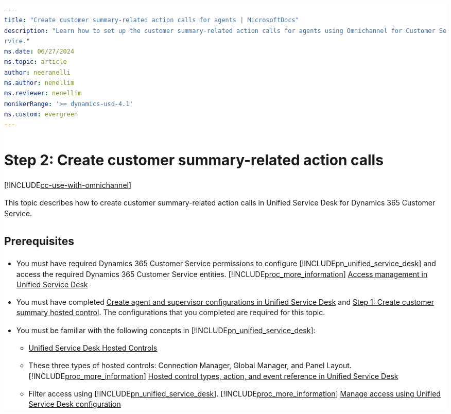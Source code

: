 ```yaml
---
title: "Create customer summary-related action calls for agents | MicrosoftDocs"
description: "Learn how to set up the customer summary-related action calls for agents using Omnichannel for Customer Service."
ms.date: 06/27/2024
ms.topic: article
author: neeranelli
ms.author: nenellim
ms.reviewer: nenellim
monikerRange: '>= dynamics-usd-4.1'
ms.custom: evergreen
---
```



# Step 2: Create customer summary-related action calls



[!INCLUDE[cc-use-with-omnichannel](../../includes/cc-use-with-omnichannel.md)]

This topic describes how to create customer summary-related action calls in Unified Service Desk for Dynamics 365 Customer Service.

## Prerequisites

- You must have required Dynamics 365 Customer Service permissions to configure [!INCLUDE[pn_unified_service_desk](../../includes/pn-unified-service-desk.md)] and access the required Dynamics 365 Customer Service entities. [!INCLUDE[proc_more_information](../../includes/proc-more-information.md)] [Access management in Unified Service Desk](/dynamics365/customer-engagement/unified-service-desk/admin/security-unified-service-desk)

- You must have completed [Create agent and supervisor configurations in Unified Service Desk](create-agent-supervisor-configurations-unified-service-desk.md) and [Step 1: Create customer summary hosted control](customer-summary-step1-create-hosted-control.md). The configurations that you completed are required for this topic.
 
- You must be familiar with the following concepts in [!INCLUDE[pn_unified_service_desk](../../includes/pn-unified-service-desk.md)]:  
  
  - [Unified Service Desk Hosted Controls](/dynamics365/customer-engagement/unified-service-desk/unified-service-desk-hosted-controls)  
  
  - These three types of hosted controls: Connection Manager, Global Manager, and Panel Layout. [!INCLUDE[proc_more_information](../../includes/proc-more-information.md)] [Hosted control types, action, and event reference in Unified Service Desk](/dynamics365/customer-engagement/unified-service-desk/hosted-control-types-action-event-reference) 
  
  - Filter access using [!INCLUDE[pn_unified_service_desk](../../includes/pn-unified-service-desk.md)]. [!INCLUDE[proc_more_information](../../includes/proc-more-information.md)] [Manage access using Unified Service Desk configuration](/dynamics365/customer-engagement/unified-service-desk/admin/manage-access-using-unified-service-desk-configuration)

